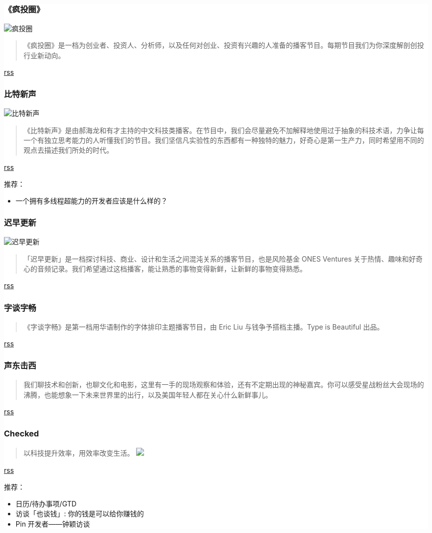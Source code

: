 ### 《疯投圈》

![疯投圈](https://crazy.capital/assets/icon-crazycapital.svg)

>《疯投圈》是一档为创业者、投资人、分析师，以及任何对创业、投资有兴趣的人准备的播客节目。每期节目我们为你深度解剖创投行业新动向。

[rss](https://crazy.capital/feed)

### 比特新声

![比特新声](https://ws2.sinaimg.cn/large/006tKfTcgy1fpp80syntxj3074074a9z.jpg)

>《比特新声》是由郝海龙和有才主持的中文科技类播客。在节目中，我们会尽量避免不加解释地使用过于抽象的科技术语，力争让每一个有独立思考能力的人听懂我们的节目。我们坚信凡实验性的东西都有一种独特的魅力，好奇心是第一生产力，同时希望用不同的观点去描述我们所处的时代。

[rss](http://banlan.show/bitvoice.rss)

推荐：

- 一个拥有多线程超能力的开发者应该是什么样的？

### 迟早更新

![迟早更新](https://ws4.sinaimg.cn/large/006tKfTcgy1fpp82mz16sj3074074mx1.jpg)
>「迟早更新」是一档探讨科技、商业、设计和生活之间混沌关系的播客节目，也是风险基金 ONES Ventures 关于热情、趣味和好奇心的音频记录。我们希望通过这档播客，能让熟悉的事物变得新鲜，让新鲜的事物变得熟悉。

[](http://www.lizhi.fm/rss/1728291.xml)

[rss](http://yitianshijie.net/rss)


### 字谈字畅

 >《字谈字畅》是第一档用华语制作的字体排印主题播客节目，由 Eric Liu 与钱争予搭档主播。Type is Beautiful 出品。

 [rss](https://www.typeisbeautiful.com/feed/typechat/)

### 声东击西

>我们聊技术和创新，也聊文化和电影，这里有一手的现场观察和体验，还有不定期出现的神秘嘉宾。你可以感受星战粉丝大会现场的沸腾，也能想象一下未来世界里的出行，以及美国年轻人都在关心什么新鲜事儿。

[rss](http://www.etw.fm/rss)

### Checked

 >以科技提升效率，用效率改变生活。
![](https://ws4.sinaimg.cn/large/006tKfTcgy1fs7jzi9l78j303k03k3yi.jpg)

 [rss](http://checked.fm/feed/podcast)

推荐：

- 日历/待办事项/GTD
- 访谈「也谈钱」: 你的钱是可以给你赚钱的
- Pin 开发者——钟颖访谈
